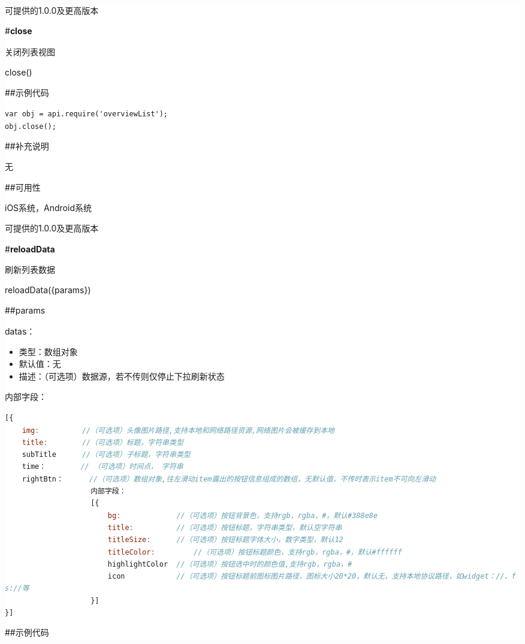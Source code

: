 可提供的1.0.0及更高版本

#**close**<div id="6"></div>

关闭列表视图

close()

##示例代码

	var obj = api.require('overviewList');
	obj.close();

##补充说明

无

##可用性

iOS系统，Android系统

可提供的1.0.0及更高版本

#**reloadData**<div id="7"></div>

刷新列表数据

reloadData({params})

##params

datas：

- 类型：数组对象
- 默认值：无
- 描述：（可选项）数据源，若不传则仅停止下拉刷新状态

内部字段：

```js
[{
    img:          //（可选项）头像图片路径,支持本地和网络路径资源,网络图片会被缓存到本地
    title:        //（可选项）标题，字符串类型
    subTitle      //（可选项）子标题，字符串类型
    time：        // （可选项）时间点， 字符串 
    rightBtn：	   //（可选项）数组对象,往左滑动item露出的按钮信息组成的数组，无默认值，不传时表示item不可向左滑动
					内部字段：
					[{
						bg:         	//（可选项）按钮背景色，支持rgb，rgba，#，默认#388e8e
						title:         	//（可选项）按钮标题，字符串类型，默认空字符串
						titleSize:      //（可选项）按钮标题字体大小，数字类型，默认12
						titleColor:     	//（可选项）按钮标题颜色，支持rgb，rgba，#，默认#ffffff
						highlightColor  //（可选项）按钮选中时的颜色值,支持rgb，rgba，#
						icon          	//（可选项）按钮标题前图标图片路径，图标大小20*20，默认无，支持本地协议路径，如widget：//、fs://等
					}]
}]
```

##示例代码
